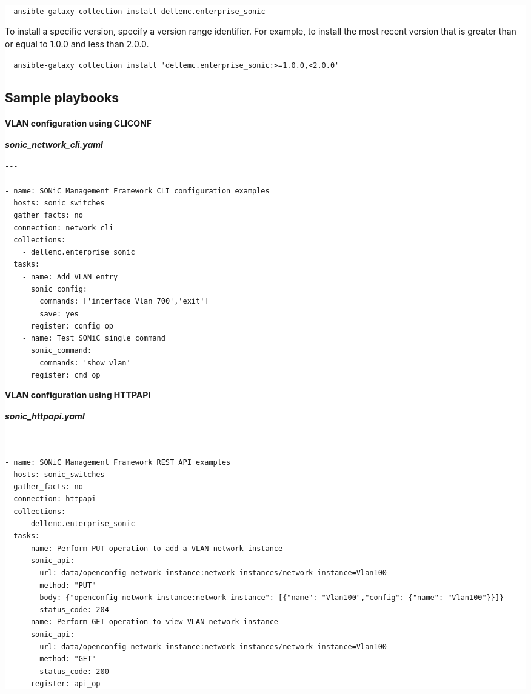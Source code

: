       ansible-galaxy collection install dellemc.enterprise_sonic

To install a specific version, specify a version range identifier. For example, to install the most recent version that is greater than or equal to 1.0.0 and less than 2.0.0.

      ansible-galaxy collection install 'dellemc.enterprise_sonic:>=1.0.0,<2.0.0'


Sample playbooks
-----------------
**VLAN configuration using CLICONF**

***sonic_network_cli.yaml***

    ---

    - name: SONiC Management Framework CLI configuration examples
      hosts: sonic_switches
      gather_facts: no
      connection: network_cli
      collections:
        - dellemc.enterprise_sonic
      tasks:
        - name: Add VLAN entry
          sonic_config:
            commands: ['interface Vlan 700','exit']
            save: yes
          register: config_op
        - name: Test SONiC single command
          sonic_command:
            commands: 'show vlan'
          register: cmd_op

**VLAN configuration using HTTPAPI**

***sonic_httpapi.yaml***

    ---

    - name: SONiC Management Framework REST API examples
      hosts: sonic_switches
      gather_facts: no
      connection: httpapi
      collections:
        - dellemc.enterprise_sonic
      tasks:
        - name: Perform PUT operation to add a VLAN network instance
          sonic_api:
            url: data/openconfig-network-instance:network-instances/network-instance=Vlan100
            method: "PUT"
            body: {"openconfig-network-instance:network-instance": [{"name": "Vlan100","config": {"name": "Vlan100"}}]}
            status_code: 204
        - name: Perform GET operation to view VLAN network instance
          sonic_api:
            url: data/openconfig-network-instance:network-instances/network-instance=Vlan100
            method: "GET"
            status_code: 200
          register: api_op
